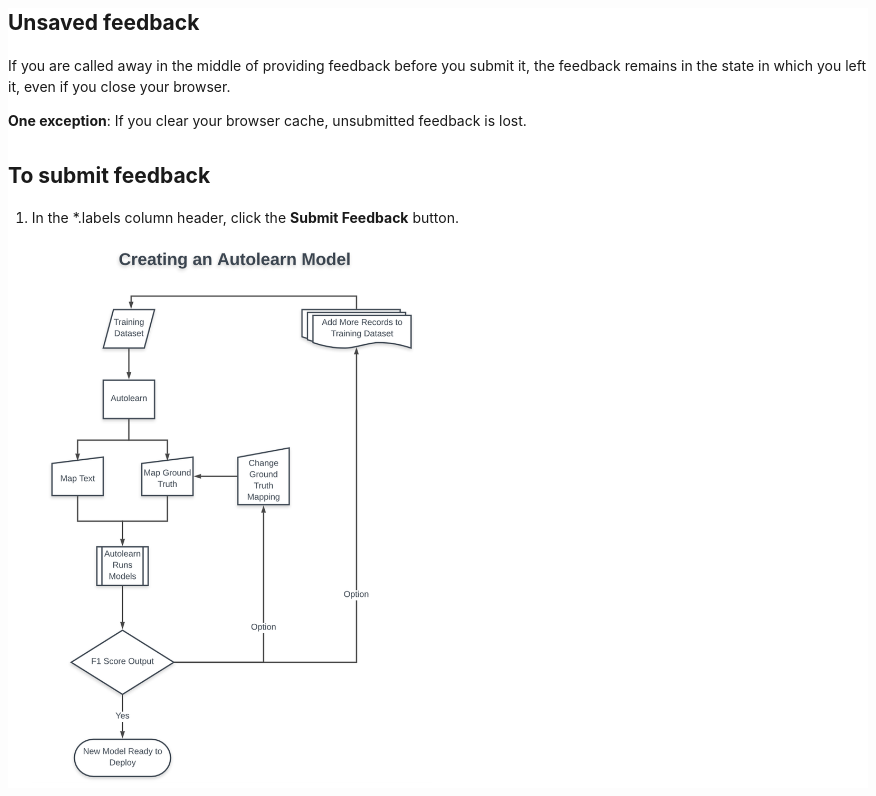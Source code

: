## Unsaved feedback

If you are called away in the middle of providing feedback before you submit it, the feedback remains in the state in which you left it, even if you close your browser.

**One exception**: If you clear your browser cache, unsubmitted feedback is lost.

## To submit feedback

1.	In the \*.labels column header, click the **Submit Feedback** button.

    <img src="autolearn.png" width=400px alt="Diagram showing the workflow to create an AutoLearn model.">

